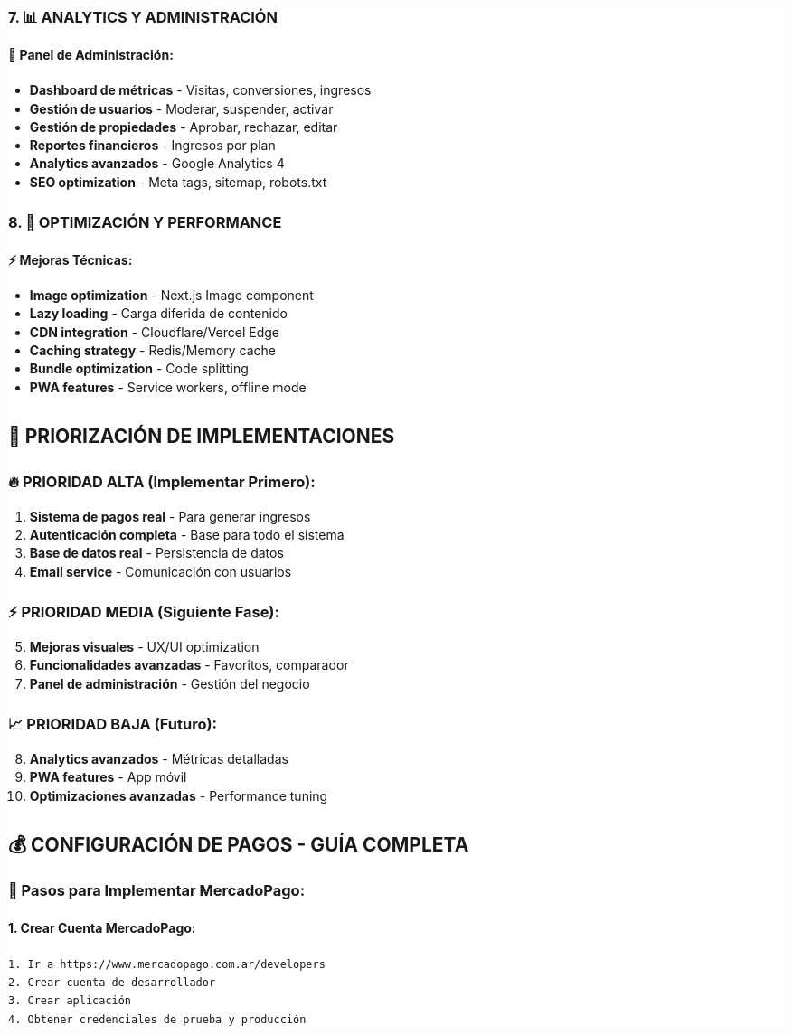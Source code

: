 ### **7. 📊 ANALYTICS Y ADMINISTRACIÓN**

#### **🎯 Panel de Administración:**
- **Dashboard de métricas** - Visitas, conversiones, ingresos
- **Gestión de usuarios** - Moderar, suspender, activar
- **Gestión de propiedades** - Aprobar, rechazar, editar
- **Reportes financieros** - Ingresos por plan
- **Analytics avanzados** - Google Analytics 4
- **SEO optimization** - Meta tags, sitemap, robots.txt

### **8. 🚀 OPTIMIZACIÓN Y PERFORMANCE**

#### **⚡ Mejoras Técnicas:**
- **Image optimization** - Next.js Image component
- **Lazy loading** - Carga diferida de contenido
- **CDN integration** - Cloudflare/Vercel Edge
- **Caching strategy** - Redis/Memory cache
- **Bundle optimization** - Code splitting
- **PWA features** - Service workers, offline mode

## 🎯 **PRIORIZACIÓN DE IMPLEMENTACIONES**

### **🔥 PRIORIDAD ALTA (Implementar Primero):**
1. **Sistema de pagos real** - Para generar ingresos
2. **Autenticación completa** - Base para todo el sistema
3. **Base de datos real** - Persistencia de datos
4. **Email service** - Comunicación con usuarios

### **⚡ PRIORIDAD MEDIA (Siguiente Fase):**
5. **Mejoras visuales** - UX/UI optimization
6. **Funcionalidades avanzadas** - Favoritos, comparador
7. **Panel de administración** - Gestión del negocio

### **📈 PRIORIDAD BAJA (Futuro):**
8. **Analytics avanzados** - Métricas detalladas
9. **PWA features** - App móvil
10. **Optimizaciones avanzadas** - Performance tuning

## 💰 **CONFIGURACIÓN DE PAGOS - GUÍA COMPLETA**

### **🔧 Pasos para Implementar MercadoPago:**

#### **1. Crear Cuenta MercadoPago:**
```bash
1. Ir a https://www.mercadopago.com.ar/developers
2. Crear cuenta de desarrollador
3. Crear aplicación
4. Obtener credenciales de prueba y producción
```
